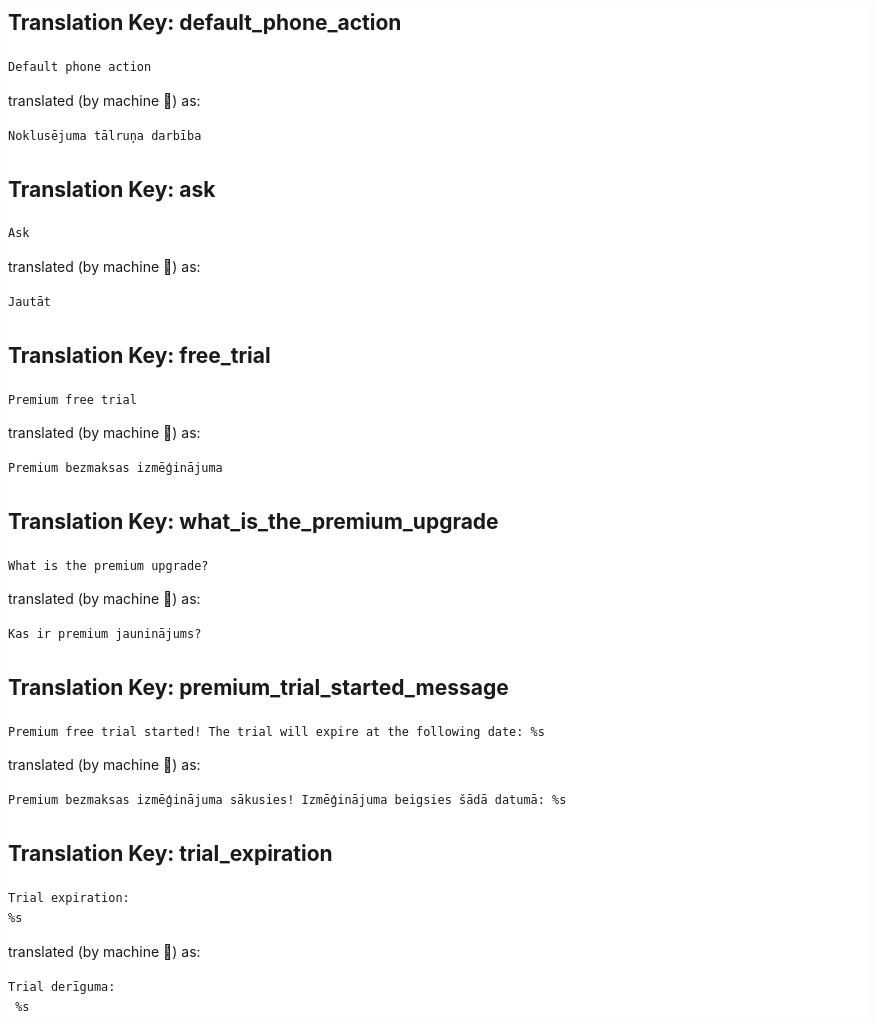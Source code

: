 
## Translation Key: default_phone_action
```
Default phone action
```
translated (by machine 🤖) as:
```
Noklusējuma tālruņa darbība
```


## Translation Key: ask
```
Ask
```
translated (by machine 🤖) as:
```
Jautāt
```


## Translation Key: free_trial
```
Premium free trial
```
translated (by machine 🤖) as:
```
Premium bezmaksas izmēģinājuma
```


## Translation Key: what_is_the_premium_upgrade
```
What is the premium upgrade?
```
translated (by machine 🤖) as:
```
Kas ir premium jauninājums?
```


## Translation Key: premium_trial_started_message
```
Premium free trial started! The trial will expire at the following date: %s
```
translated (by machine 🤖) as:
```
Premium bezmaksas izmēģinājuma sākusies! Izmēģinājuma beigsies šādā datumā: %s
```


## Translation Key: trial_expiration
```
Trial expiration:
%s
```
translated (by machine 🤖) as:
```
Trial derīguma: 
 %s
```
